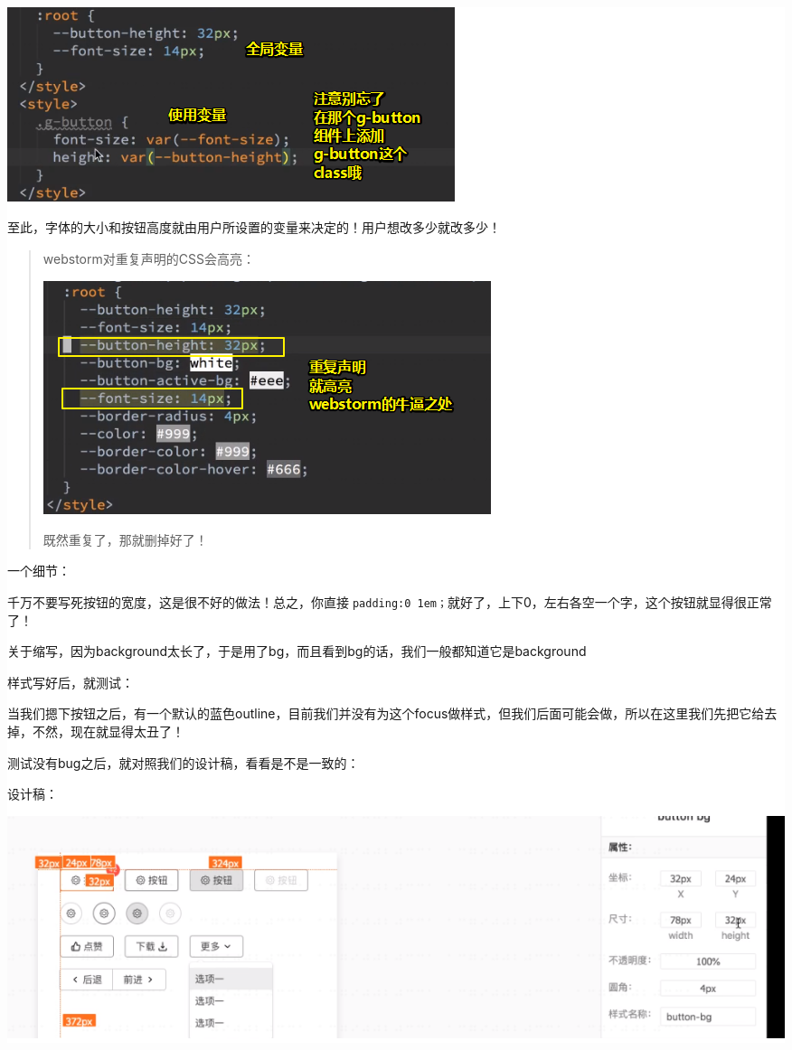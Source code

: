 ![1556443666112](img/04/01/1556443666112.png)

至此，字体的大小和按钮高度就由用户所设置的变量来决定的！用户想改多少就改多少！

> webstorm对重复声明的CSS会高亮：
>
> ![1556443923303](img/04/01/1556443923303.png)
>
> 既然重复了，那就删掉好了！

一个细节：

千万不要写死按钮的宽度，这是很不好的做法！总之，你直接 `padding:0 1em；`就好了，上下0，左右各空一个字，这个按钮就显得很正常了！

关于缩写，因为background太长了，于是用了bg，而且看到bg的话，我们一般都知道它是background

样式写好后，就测试：

当我们摁下按钮之后，有一个默认的蓝色outline，目前我们并没有为这个focus做样式，但我们后面可能会做，所以在这里我们先把它给去掉，不然，现在就显得太丑了！

测试没有bug之后，就对照我们的设计稿，看看是不是一致的：

设计稿：

![1556444616192](img/04/01/1556444616192.png)
